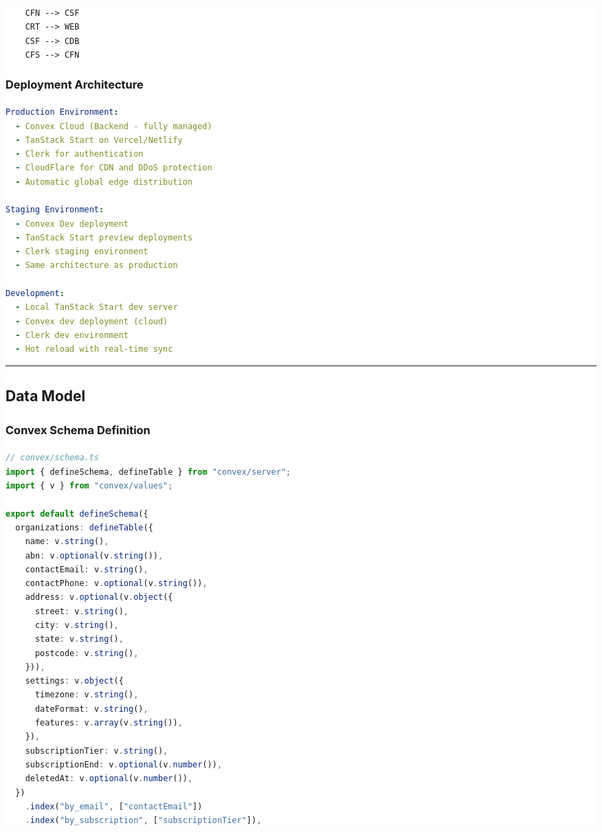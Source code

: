 ```mermaid
    CFN --> CSF
    CRT --> WEB
    CSF --> CDB
    CFS --> CFN
```

### Deployment Architecture

```yaml
Production Environment:
  - Convex Cloud (Backend - fully managed)
  - TanStack Start on Vercel/Netlify
  - Clerk for authentication
  - CloudFlare for CDN and DDoS protection
  - Automatic global edge distribution

Staging Environment:
  - Convex Dev deployment
  - TanStack Start preview deployments
  - Clerk staging environment
  - Same architecture as production

Development:
  - Local TanStack Start dev server
  - Convex dev deployment (cloud)
  - Clerk dev environment
  - Hot reload with real-time sync
```

---

## Data Model

### Convex Schema Definition

```typescript
// convex/schema.ts
import { defineSchema, defineTable } from "convex/server";
import { v } from "convex/values";

export default defineSchema({
  organizations: defineTable({
    name: v.string(),
    abn: v.optional(v.string()),
    contactEmail: v.string(),
    contactPhone: v.optional(v.string()),
    address: v.optional(v.object({
      street: v.string(),
      city: v.string(),
      state: v.string(),
      postcode: v.string(),
    })),
    settings: v.object({
      timezone: v.string(),
      dateFormat: v.string(),
      features: v.array(v.string()),
    }),
    subscriptionTier: v.string(),
    subscriptionEnd: v.optional(v.number()),
    deletedAt: v.optional(v.number()),
  })
    .index("by_email", ["contactEmail"])
    .index("by_subscription", ["subscriptionTier"]),

```